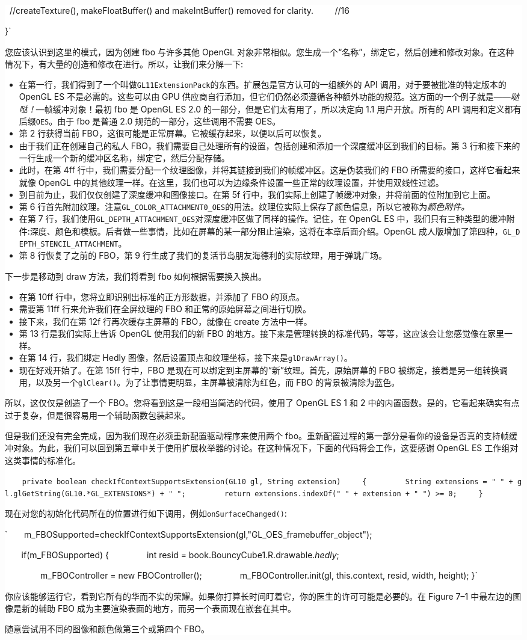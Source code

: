   //createTexture(), makeFloatBuffer() and makeIntBuffer() removed for clarity.         //16

}`

您应该认识到这里的模式，因为创建 fbo 与许多其他 OpenGL 对象非常相似。您生成一个“名称”，绑定它，然后创建和修改对象。在这种情况下，有大量的创造和修改在进行。所以，让我们来分解一下:

*   在第一行，我们得到了一个叫做`GL11ExtensionPack`的东西。扩展包是官方认可的一组额外的 API 调用，对于要被批准的特定版本的 OpenGL ES 不是必需的。这些可以由 GPU 供应商自行添加，但它们仍然必须遵循各种额外功能的规范。这方面的一个例子就是——*哒哒！*—帧缓冲对象！最初 fbo 是 OpenGL ES 2.0 的一部分，但是它们太有用了，所以决定向 1.1 用户开放。所有的 API 调用和定义都有后缀`OES`。由于 fbo 是普通 2.0 规范的一部分，这些调用不需要 OES。
*   第 2 行获得当前 FBO，这很可能是正常屏幕。它被缓存起来，以便以后可以恢复。
*   由于我们正在创建自己的私人 FBO，我们需要自己处理所有的设置，包括创建和添加一个深度缓冲区到我们的目标。第 3 行和接下来的一行生成一个新的缓冲区名称，绑定它，然后分配存储。
*   此时，在第 4ff 行中，我们需要分配一个纹理图像，并将其链接到我们的帧缓冲区。这是伪装我们的 FBO 所需要的接口，这样它看起来就像 OpenGL 中的其他纹理一样。在这里，我们也可以为边缘条件设置一些正常的纹理设置，并使用双线性过滤。
*   到目前为止，我们仅仅创建了深度缓冲和图像接口。在第 5f 行中，我们实际上创建了帧缓冲对象，并将前面的位附加到它上面。
*   第 6 行首先附加纹理。注意`GL_COLOR_ATTACHMENT0_OES`的用法。纹理位实际上保存了颜色信息，所以它被称为*颜色附件。*
*   在第 7 行，我们使用`GL_DEPTH_ATTACHMENT_OES`对深度缓冲区做了同样的操作。记住，在 OpenGL ES 中，我们只有三种类型的缓冲附件:深度、颜色和模板。后者做一些事情，比如在屏幕的某一部分阻止渲染，这将在本章后面介绍。OpenGL 成人版增加了第四种，`GL_DEPTH_STENCIL_ATTACHMENT`。
*   第 8 行恢复了之前的 FBO，第 9 行生成了我们的复活节岛朋友海德利的实际纹理，用于弹跳广场。

下一步是移动到 draw 方法，我们将看到 fbo 如何根据需要换入换出。

*   在第 10ff 行中，您将立即识别出标准的正方形数据，并添加了 FBO 的顶点。
*   需要第 11ff 行来允许我们在全屏纹理的 FBO 和正常的原始屏幕之间进行切换。
*   接下来，我们在第 12f 行再次缓存主屏幕的 FBO，就像在 create 方法中一样。
*   第 13 行是我们实际上告诉 OpenGL 使用我们的新 FBO 的地方。接下来是管理转换的标准代码，等等，这应该会让您感觉像在家里一样。
*   在第 14 行，我们绑定 Hedly 图像，然后设置顶点和纹理坐标，接下来是`glDrawArray()`。
*   现在好戏开始了。在第 15ff 行中，FBO 是现在可以绑定到主屏幕的“新”纹理。首先，原始屏幕的 FBO 被绑定，接着是另一组转换调用，以及另一个`glClear()`。为了让事情更明显，主屏幕被清除为红色，而 FBO 的背景被清除为蓝色。

所以，这仅仅是创造了一个 FBO。您将看到这是一段相当简洁的代码，使用了 OpenGL ES 1 和 2 中的内置函数。是的，它看起来确实有点过于复杂，但是很容易用一个辅助函数包装起来。

但是我们还没有完全完成，因为我们现在必须重新配置驱动程序来使用两个 fbo。重新配置过程的第一部分是看你的设备是否真的支持帧缓冲对象。为此，我们可以回到第五章中关于使用扩展枚举器的讨论。在这种情况下，下面的代码将会工作，这要感谢 OpenGL ES 工作组对这类事情的标准化。

`    private boolean checkIfContextSupportsExtension(GL10 gl, String extension)
    {
        String extensions = " " + gl.glGetString(GL10.*GL_EXTENSIONS*) + " ";
        return extensions.indexOf(" " + extension + " ") >= 0;
    }`

现在对您的初始化代码所在的位置进行如下调用，例如`onSurfaceChanged()`:

`       m_FBOSupported=checkIfContextSupportsExtension(gl,"GL_OES_framebuffer_object");

       if(m_FBOSupported)
{
               int resid = book.BouncyCube1.R.drawable.*hedly*;

               m_FBOController = new FBOController();
               m_FBOController.init(gl, this.context, resid, width, height);
}`

你应该能够运行它，看到它所有的华而不实的荣耀。如果你打算长时间盯着它，你的医生的许可可能是必要的。在 Figure 7–1 中最左边的图像是新的辅助 FBO 成为主要渲染表面的地方，而另一个表面现在嵌套在其中。

随意尝试用不同的图像和颜色做第三个或第四个 FBO。
